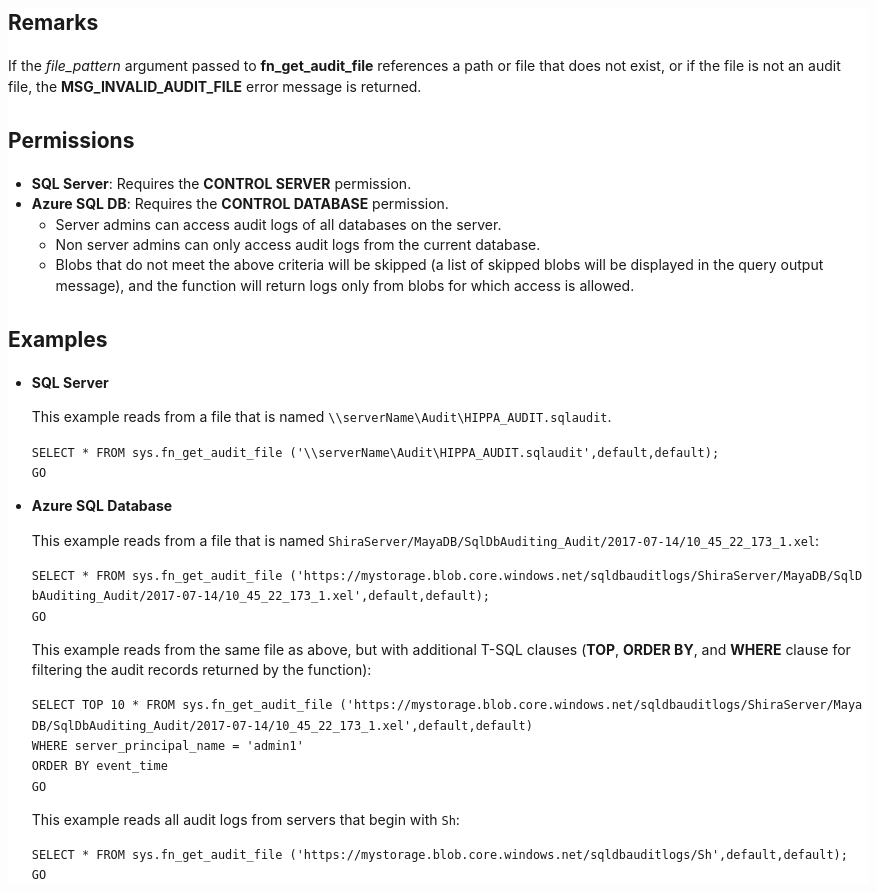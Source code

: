 ## Remarks  
 If the *file_pattern* argument passed to **fn_get_audit_file** references a path or file that does not exist, or if the file is not an audit file, the **MSG_INVALID_AUDIT_FILE** error message is returned.  
  
## Permissions  
 - **SQL Server**: Requires the **CONTROL SERVER** permission.  
 - **Azure SQL DB**: Requires the **CONTROL DATABASE** permission.     
    - Server admins can access audit logs of all databases on the server.
    - Non server admins can only access audit logs from the current database.
    - Blobs that do not meet the above criteria will be skipped (a list of skipped blobs will be displayed in the query output message), and the function will return logs only from blobs for which access is allowed.  
  
## Examples

- **SQL Server**

  This example reads from a file that is named `\\serverName\Audit\HIPPA_AUDIT.sqlaudit`.  
  
  ```  
  SELECT * FROM sys.fn_get_audit_file ('\\serverName\Audit\HIPPA_AUDIT.sqlaudit',default,default);  
  GO  
  ```  

- **Azure SQL Database**

  This example reads from a file that is named `ShiraServer/MayaDB/SqlDbAuditing_Audit/2017-07-14/10_45_22_173_1.xel`:  
  
  ```  
  SELECT * FROM sys.fn_get_audit_file ('https://mystorage.blob.core.windows.net/sqldbauditlogs/ShiraServer/MayaDB/SqlDbAuditing_Audit/2017-07-14/10_45_22_173_1.xel',default,default);
  GO  
  ```  

  This example reads from the same file as above, but with additional T-SQL clauses (**TOP**, **ORDER BY**, and **WHERE** clause for filtering the audit records returned by the function):
  
  ```  
  SELECT TOP 10 * FROM sys.fn_get_audit_file ('https://mystorage.blob.core.windows.net/sqldbauditlogs/ShiraServer/MayaDB/SqlDbAuditing_Audit/2017-07-14/10_45_22_173_1.xel',default,default)
  WHERE server_principal_name = 'admin1'
  ORDER BY event_time
  GO
  ```  

  This example reads all audit logs from servers that begin with `Sh`: 
  
  ```  
  SELECT * FROM sys.fn_get_audit_file ('https://mystorage.blob.core.windows.net/sqldbauditlogs/Sh',default,default);
  GO  
  ```
